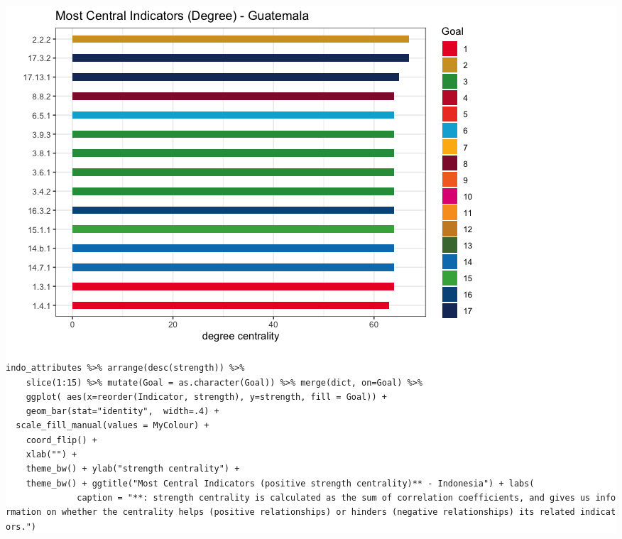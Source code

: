 ![](Attribute_Visualizations_files/figure-markdown_strict/degree%20and%20strength%20centrality-2.png)

    indo_attributes %>% arrange(desc(strength)) %>%
        slice(1:15) %>% mutate(Goal = as.character(Goal)) %>% merge(dict, on=Goal) %>%
        ggplot( aes(x=reorder(Indicator, strength), y=strength, fill = Goal)) +
        geom_bar(stat="identity",  width=.4) +
      scale_fill_manual(values = MyColour) +
        coord_flip() +
        xlab("") +
        theme_bw() + ylab("strength centrality") +
        theme_bw() + ggtitle("Most Central Indicators (positive strength centrality)** - Indonesia") + labs(
                  caption = "**: strength centrality is calculated as the sum of correlation coefficients, and gives us information on whether the centrality helps (positive relationships) or hinders (negative relationships) its related indicators.")
